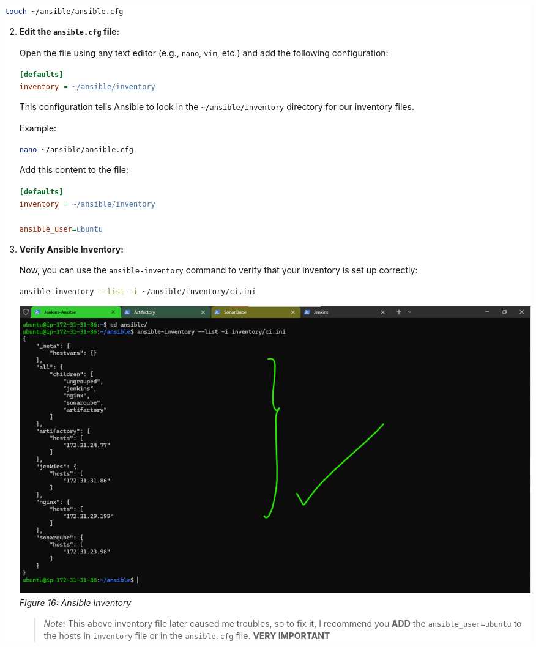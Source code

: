    ```bash
   touch ~/ansible/ansible.cfg
   ```

2. **Edit the `ansible.cfg` file:**

   Open the file using any text editor (e.g., `nano`, `vim`, etc.) and add the following configuration:

   ```ini
   [defaults]
   inventory = ~/ansible/inventory
   ```

   This configuration tells Ansible to look in the `~/ansible/inventory` directory for our inventory files.

   Example:

   ```bash
   nano ~/ansible/ansible.cfg
   ```

   Add this content to the file:

   ```ini
   [defaults]
   inventory = ~/ansible/inventory
   
   ansible_user=ubuntu
   ```

3. **Verify Ansible Inventory:**

   Now, you can use the `ansible-inventory` command to verify that your inventory is set up correctly:

   ```bash
   ansible-inventory --list -i ~/ansible/inventory/ci.ini
   ```
   ![Screenshot: Ansible Inventory](./images/ansible-host-display.png)
   *Figure 16: Ansible Inventory*
   > *Note:* This above inventory file later caused me troubles, so to fix it, I recommend you **ADD** the `ansible_user=ubuntu` to the hosts in `inventory` file or in the `ansible.cfg` file. **VERY IMPORTANT**
